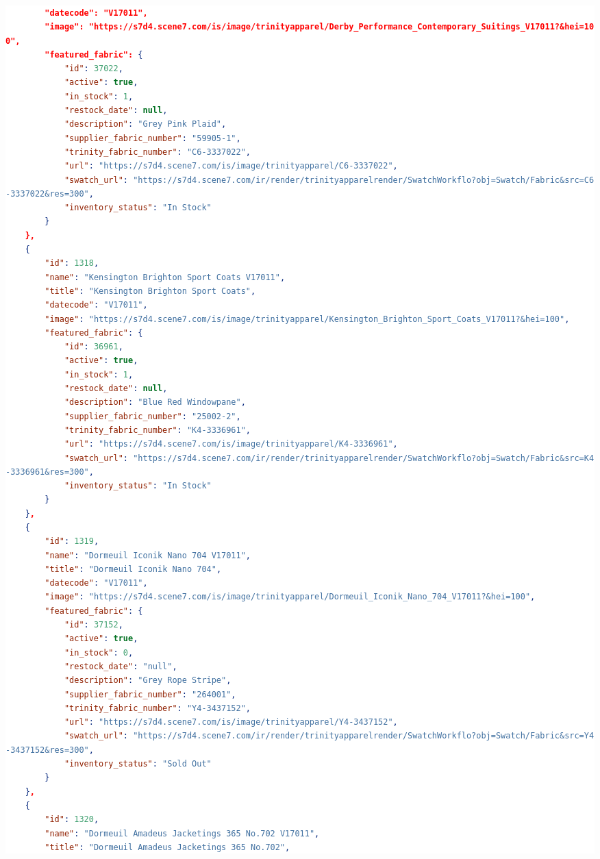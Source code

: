 ```json
        "datecode": "V17011",
        "image": "https://s7d4.scene7.com/is/image/trinityapparel/Derby_Performance_Contemporary_Suitings_V17011?&hei=100",
        "featured_fabric": {
            "id": 37022,
            "active": true,
            "in_stock": 1,
            "restock_date": null,
            "description": "Grey Pink Plaid",
            "supplier_fabric_number": "59905-1",
            "trinity_fabric_number": "C6-3337022",
            "url": "https://s7d4.scene7.com/is/image/trinityapparel/C6-3337022",
            "swatch_url": "https://s7d4.scene7.com/ir/render/trinityapparelrender/SwatchWorkflo?obj=Swatch/Fabric&src=C6-3337022&res=300",
            "inventory_status": "In Stock"
        }
    },
    {
        "id": 1318,
        "name": "Kensington Brighton Sport Coats V17011",
        "title": "Kensington Brighton Sport Coats",
        "datecode": "V17011",
        "image": "https://s7d4.scene7.com/is/image/trinityapparel/Kensington_Brighton_Sport_Coats_V17011?&hei=100",
        "featured_fabric": {
            "id": 36961,
            "active": true,
            "in_stock": 1,
            "restock_date": null,
            "description": "Blue Red Windowpane",
            "supplier_fabric_number": "25002-2",
            "trinity_fabric_number": "K4-3336961",
            "url": "https://s7d4.scene7.com/is/image/trinityapparel/K4-3336961",
            "swatch_url": "https://s7d4.scene7.com/ir/render/trinityapparelrender/SwatchWorkflo?obj=Swatch/Fabric&src=K4-3336961&res=300",
            "inventory_status": "In Stock"
        }
    },
    {
        "id": 1319,
        "name": "Dormeuil Iconik Nano 704 V17011",
        "title": "Dormeuil Iconik Nano 704",
        "datecode": "V17011",
        "image": "https://s7d4.scene7.com/is/image/trinityapparel/Dormeuil_Iconik_Nano_704_V17011?&hei=100",
        "featured_fabric": {
            "id": 37152,
            "active": true,
            "in_stock": 0,
            "restock_date": "null",
            "description": "Grey Rope Stripe",
            "supplier_fabric_number": "264001",
            "trinity_fabric_number": "Y4-3437152",
            "url": "https://s7d4.scene7.com/is/image/trinityapparel/Y4-3437152",
            "swatch_url": "https://s7d4.scene7.com/ir/render/trinityapparelrender/SwatchWorkflo?obj=Swatch/Fabric&src=Y4-3437152&res=300",
            "inventory_status": "Sold Out"
        }
    },
    {
        "id": 1320,
        "name": "Dormeuil Amadeus Jacketings 365 No.702 V17011",
        "title": "Dormeuil Amadeus Jacketings 365 No.702",
```